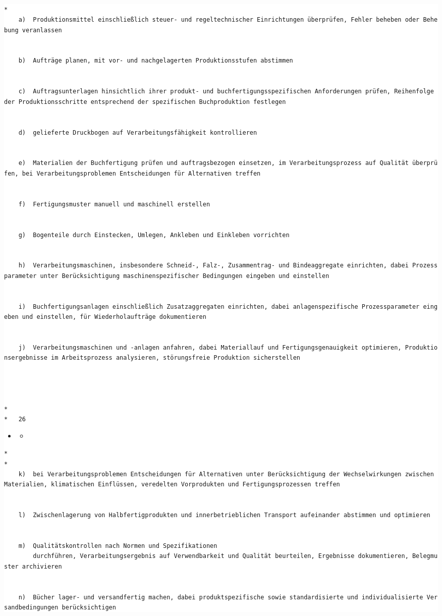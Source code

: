    *
        a)  Produktionsmittel einschließlich steuer- und regeltechnischer Einrichtungen überprüfen, Fehler beheben oder Behebung veranlassen


        b)  Aufträge planen, mit vor- und nachgelagerten Produktionsstufen abstimmen


        c)  Auftragsunterlagen hinsichtlich ihrer produkt- und buchfertigungsspezifischen Anforderungen prüfen, Reihenfolge der Produktionsschritte entsprechend der spezifischen Buchproduktion festlegen


        d)  gelieferte Druckbogen auf Verarbeitungsfähigkeit kontrollieren


        e)  Materialien der Buchfertigung prüfen und auftragsbezogen einsetzen, im Verarbeitungsprozess auf Qualität überprüfen, bei Verarbeitungsproblemen Entscheidungen für Alternativen treffen


        f)  Fertigungsmuster manuell und maschinell erstellen


        g)  Bogenteile durch Einstecken, Umlegen, Ankleben und Einkleben vorrichten


        h)  Verarbeitungsmaschinen, insbesondere Schneid-, Falz-, Zusammentrag- und Bindeaggregate einrichten, dabei Prozessparameter unter Berücksichtigung maschinenspezifischer Bedingungen eingeben und einstellen


        i)  Buchfertigungsanlagen einschließlich Zusatzaggregaten einrichten, dabei anlagenspezifische Prozessparameter eingeben und einstellen, für Wiederholaufträge dokumentieren


        j)  Verarbeitungsmaschinen und -anlagen anfahren, dabei Materiallauf und Fertigungsgenauigkeit optimieren, Produktionsergebnisse im Arbeitsprozess analysieren, störungsfreie Produktion sicherstellen




    *
    *   26


*    *
    *
    *
        k)  bei Verarbeitungsproblemen Entscheidungen für Alternativen unter Berücksichtigung der Wechselwirkungen zwischen Materialien, klimatischen Einflüssen, veredelten Vorprodukten und Fertigungsprozessen treffen


        l)  Zwischenlagerung von Halbfertigprodukten und innerbetrieblichen Transport aufeinander abstimmen und optimieren


        m)  Qualitätskontrollen nach Normen und Spezifikationen
            durchführen, Verarbeitungsergebnis auf Verwendbarkeit und Qualität beurteilen, Ergebnisse dokumentieren, Belegmuster archivieren


        n)  Bücher lager- und versandfertig machen, dabei produktspezifische sowie standardisierte und individualisierte Versandbedingungen berücksichtigen

